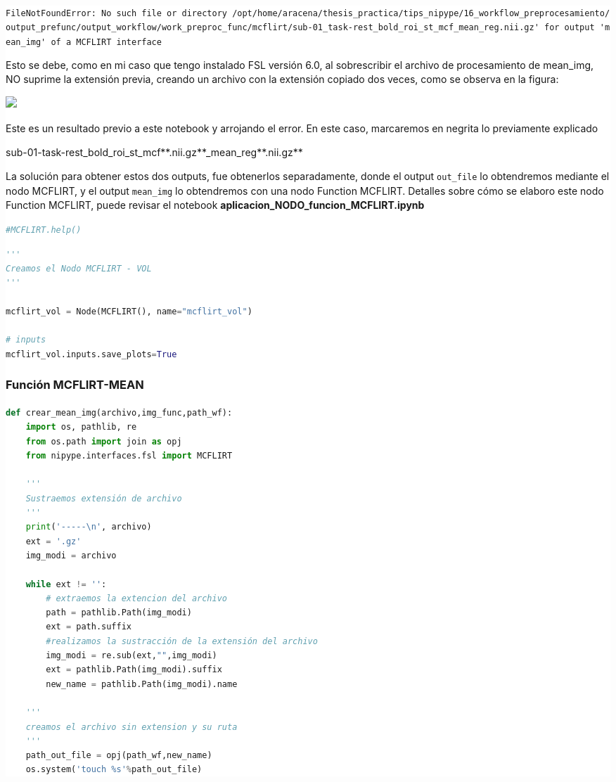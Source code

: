     FileNotFoundError: No such file or directory /opt/home/aracena/thesis_practica/tips_nipype/16_workflow_preprocesamiento/output_prefunc/output_workflow/work_preproc_func/mcflirt/sub-01_task-rest_bold_roi_st_mcf_mean_reg.nii.gz' for output 'mean_img' of a MCFLIRT interface
    
Esto se debe, como en mi caso que tengo instalado FSL versión 6.0, al sobrescribir el archivo de procesamiento de mean_img, NO suprime la extensión previa, creando un archivo con la extensión copiado dos veces, como se observa en la figura:

![](imagenes/error_MCFLIRT.png)

Este es un resultado previo a este notebook y arrojando el error. En este caso, marcaremos en negrita lo previamente explicado

   sub-01-task-rest_bold_roi_st_mcf**.nii.gz**_mean_reg**.nii.gz**

La solución para obtener estos dos outputs, fue obtenerlos separadamente, donde el output `out_file` lo obtendremos mediante el nodo MCFLIRT, y el output `mean_img` lo obtendremos con una nodo Function MCFLIRT. Detalles sobre cómo se elaboro este nodo Function MCFLIRT, puede revisar el notebook **aplicacion_NODO_funcion_MCFLIRT.ipynb**


    


```python
#MCFLIRT.help()
```


```python
'''
Creamos el Nodo MCFLIRT - VOL
'''

mcflirt_vol = Node(MCFLIRT(), name="mcflirt_vol")

# inputs
mcflirt_vol.inputs.save_plots=True
```

### Función MCFLIRT-MEAN


```python
def crear_mean_img(archivo,img_func,path_wf): 
    import os, pathlib, re
    from os.path import join as opj
    from nipype.interfaces.fsl import MCFLIRT
    
    '''
    Sustraemos extensión de archivo
    '''
    print('-----\n', archivo)
    ext = '.gz'
    img_modi = archivo

    while ext != '':
        # extraemos la extencion del archivo
        path = pathlib.Path(img_modi)
        ext = path.suffix
        #realizamos la sustracción de la extensión del archivo
        img_modi = re.sub(ext,"",img_modi)
        ext = pathlib.Path(img_modi).suffix
        new_name = pathlib.Path(img_modi).name

    '''
    creamos el archivo sin extension y su ruta
    '''
    path_out_file = opj(path_wf,new_name)
    os.system('touch %s'%path_out_file)
```